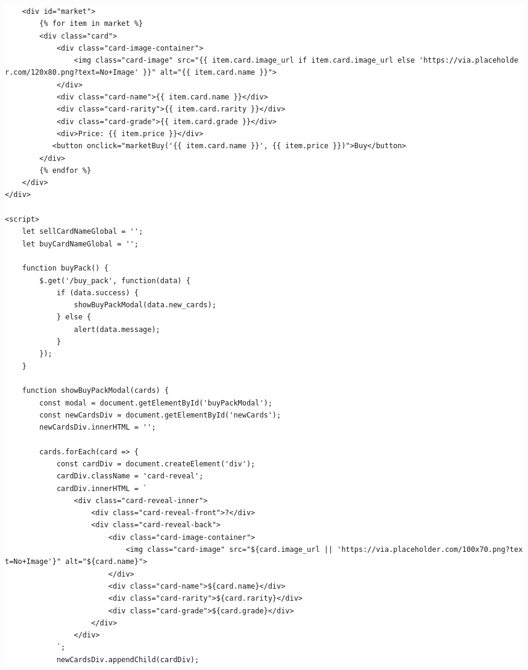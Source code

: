         <div id="market">
            {% for item in market %}
            <div class="card">
                <div class="card-image-container">
                    <img class="card-image" src="{{ item.card.image_url if item.card.image_url else 'https://via.placeholder.com/120x80.png?text=No+Image' }}" alt="{{ item.card.name }}">
                </div>
                <div class="card-name">{{ item.card.name }}</div>
                <div class="card-rarity">{{ item.card.rarity }}</div>
                <div class="card-grade">{{ item.card.grade }}</div>
                <div>Price: {{ item.price }}</div>
               <button onclick="marketBuy('{{ item.card.name }}', {{ item.price }})">Buy</button>
            </div>
            {% endfor %}
        </div>
    </div>

    <script>
        let sellCardNameGlobal = '';
        let buyCardNameGlobal = '';

        function buyPack() {
            $.get('/buy_pack', function(data) {
                if (data.success) {
                    showBuyPackModal(data.new_cards);
                } else {
                    alert(data.message);
                }
            });
        }

        function showBuyPackModal(cards) {
            const modal = document.getElementById('buyPackModal');
            const newCardsDiv = document.getElementById('newCards');
            newCardsDiv.innerHTML = '';

            cards.forEach(card => {
                const cardDiv = document.createElement('div');
                cardDiv.className = 'card-reveal';
                cardDiv.innerHTML = `
                    <div class="card-reveal-inner">
                        <div class="card-reveal-front">?</div>
                        <div class="card-reveal-back">
                            <div class="card-image-container">
                                <img class="card-image" src="${card.image_url || 'https://via.placeholder.com/100x70.png?text=No+Image'}" alt="${card.name}">
                            </div>
                            <div class="card-name">${card.name}</div>
                            <div class="card-rarity">${card.rarity}</div>
                            <div class="card-grade">${card.grade}</div>
                        </div>
                    </div>
                `;
                newCardsDiv.appendChild(cardDiv);
